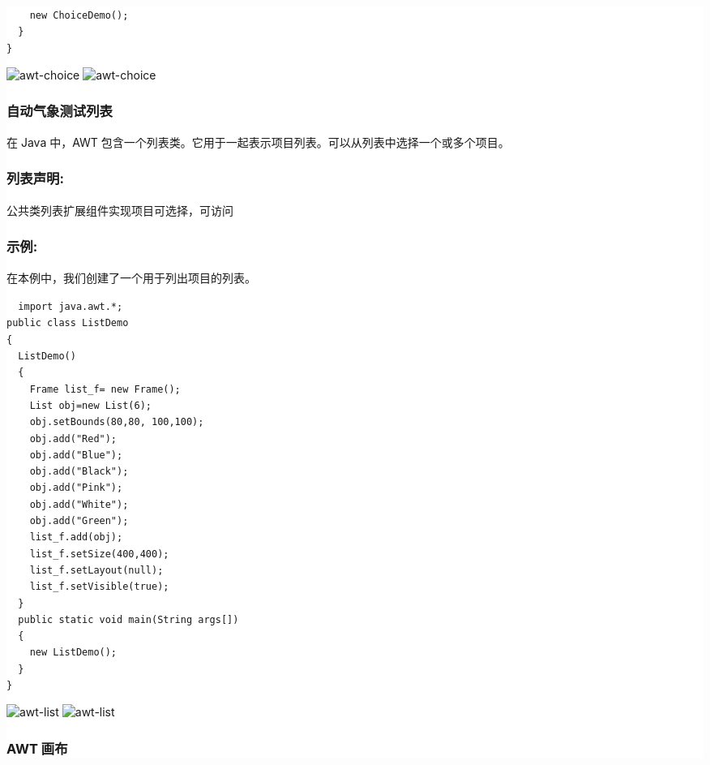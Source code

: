```
    new ChoiceDemo();  
  }  
} 

```

![awt-choice](../Images/39644a3dc795d657cbdf2f2dc31ae1d8.png) ![awt-choice](../Images/054fb28a58898af395f3a4ab9fc8b7dd.png)

### 自动气象测试列表

在 Java 中，AWT 包含一个列表类。它用于一起表示项目列表。可以从列表中选择一个或多个项目。

### 列表声明:

公共类列表扩展组件实现项目可选择，可访问

### 示例:

在本例中，我们创建了一个用于列出项目的列表。

```
  import java.awt.*;  
public class ListDemo
{  
  ListDemo()
  {  
    Frame list_f= new Frame();  
    List obj=new List(6);  
    obj.setBounds(80,80, 100,100);  
    obj.add("Red");  
    obj.add("Blue");  
    obj.add("Black");  
    obj.add("Pink");  
    obj.add("White");  
    obj.add("Green");
    list_f.add(obj);  
    list_f.setSize(400,400);  
    list_f.setLayout(null);  
    list_f.setVisible(true);  
  }  
  public static void main(String args[])  
  {  
    new ListDemo();  
  }  
} 

```

![awt-list](../Images/830244d9b475a16e59463550b46a7768.png) ![awt-list](../Images/87c62ef53fa99943097865764c728436.png)

### AWT 画布

